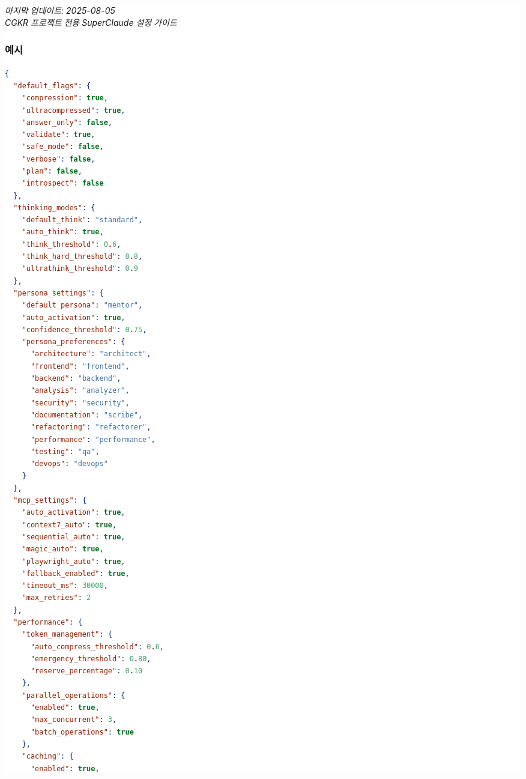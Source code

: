 *마지막 업데이트: 2025-08-05*  
*CGKR 프로젝트 전용 SuperClaude 설정 가이드*


### 예시
```json
{
  "default_flags": {
    "compression": true,
    "ultracompressed": true,
    "answer_only": false,
    "validate": true,
    "safe_mode": false,
    "verbose": false,
    "plan": false,
    "introspect": false
  },
  "thinking_modes": {
    "default_think": "standard",
    "auto_think": true,
    "think_threshold": 0.6,
    "think_hard_threshold": 0.8,
    "ultrathink_threshold": 0.9
  },
  "persona_settings": {
    "default_persona": "mentor",
    "auto_activation": true,
    "confidence_threshold": 0.75,
    "persona_preferences": {
      "architecture": "architect",
      "frontend": "frontend",
      "backend": "backend",
      "analysis": "analyzer",
      "security": "security",
      "documentation": "scribe",
      "refactoring": "refactorer",
      "performance": "performance",
      "testing": "qa",
      "devops": "devops"
    }
  },
  "mcp_settings": {
    "auto_activation": true,
    "context7_auto": true,
    "sequential_auto": true,
    "magic_auto": true,
    "playwright_auto": true,
    "fallback_enabled": true,
    "timeout_ms": 30000,
    "max_retries": 2
  },
  "performance": {
    "token_management": {
      "auto_compress_threshold": 0.6,
      "emergency_threshold": 0.80,
      "reserve_percentage": 0.10
    },
    "parallel_operations": {
      "enabled": true,
      "max_concurrent": 3,
      "batch_operations": true
    },
    "caching": {
      "enabled": true,
```